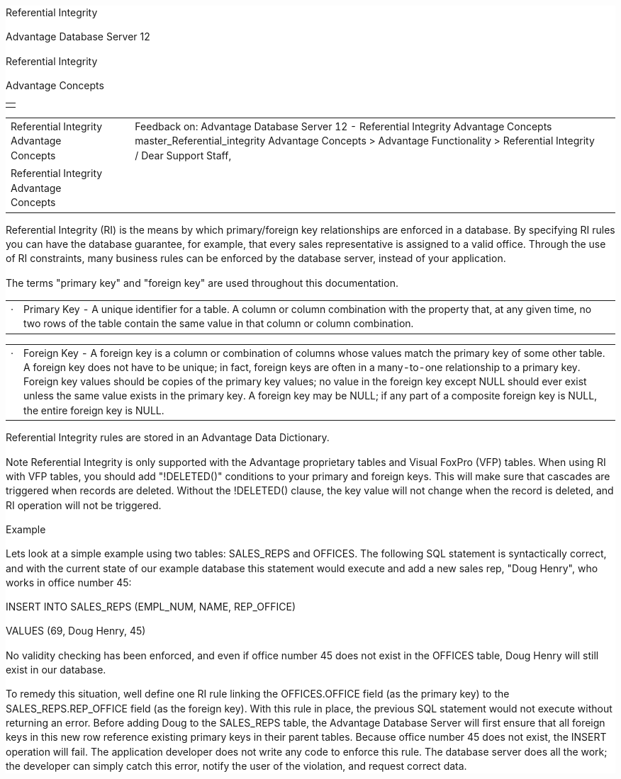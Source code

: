 Referential Integrity




Advantage Database Server 12  

Referential Integrity

Advantage Concepts

|  |
| --- |
|  |

|  |  |  |  |  |
| --- | --- | --- | --- | --- |
| Referential Integrity  Advantage Concepts |  |  | Feedback on: Advantage Database Server 12 - Referential Integrity Advantage Concepts master\_Referential\_integrity Advantage Concepts > Advantage Functionality > Referential Integrity / Dear Support Staff, |  |
| Referential Integrity  Advantage Concepts |  |  |  |  |

Referential Integrity (RI) is the means by which primary/foreign key relationships are enforced in a database. By specifying RI rules you can have the database guarantee, for example, that every sales representative is assigned to a valid office. Through the use of RI constraints, many business rules can be enforced by the database server, instead of your application.

The terms "primary key" and "foreign key" are used throughout this documentation.

|  |  |
| --- | --- |
| · | Primary Key - A unique identifier for a table. A column or column combination with the property that, at any given time, no two rows of the table contain the same value in that column or column combination. |

|  |  |
| --- | --- |
| · | Foreign Key - A foreign key is a column or combination of columns whose values match the primary key of some other table. A foreign key does not have to be unique; in fact, foreign keys are often in a many-to-one relationship to a primary key. Foreign key values should be copies of the primary key values; no value in the foreign key except NULL should ever exist unless the same value exists in the primary key. A foreign key may be NULL; if any part of a composite foreign key is NULL, the entire foreign key is NULL. |

Referential Integrity rules are stored in an Advantage Data Dictionary.

Note Referential Integrity is only supported with the Advantage proprietary tables and Visual FoxPro (VFP) tables. When using RI with VFP tables, you should add "!DELETED()" conditions to your primary and foreign keys. This will make sure that cascades are triggered when records are deleted. Without the !DELETED() clause, the key value will not change when the record is deleted, and RI operation will not be triggered.

Example

Lets look at a simple example using two tables: SALES\_REPS and OFFICES. The following SQL statement is syntactically correct, and with the current state of our example database this statement would execute and add a new sales rep, "Doug Henry", who works in office number 45:

INSERT INTO SALES\_REPS (EMPL\_NUM, NAME, REP\_OFFICE)

VALUES (69, Doug Henry, 45)

No validity checking has been enforced, and even if office number 45 does not exist in the OFFICES table, Doug Henry will still exist in our database.

To remedy this situation, well define one RI rule linking the OFFICES.OFFICE field (as the primary key) to the SALES\_REPS.REP\_OFFICE field (as the foreign key). With this rule in place, the previous SQL statement would not execute without returning an error. Before adding Doug to the SALES\_REPS table, the Advantage Database Server will first ensure that all foreign keys in this new row reference existing primary keys in their parent tables. Because office number 45 does not exist, the INSERT operation will fail. The application developer does not write any code to enforce this rule. The database server does all the work; the developer can simply catch this error, notify the user of the violation, and request correct data.
